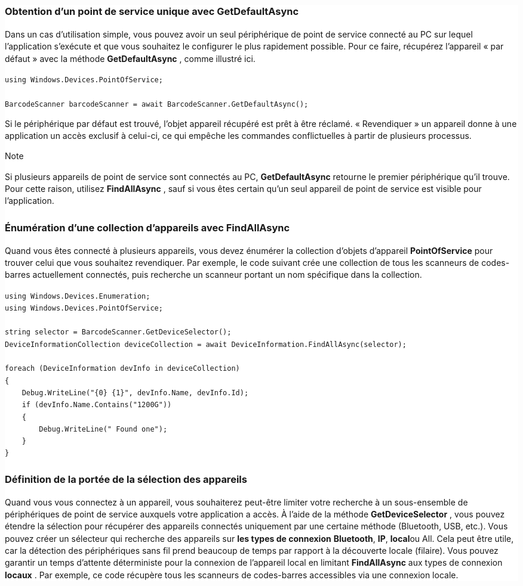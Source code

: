 ### <a name="getting-a-single-point-of-service-device-with-getdefaultasync"></a>Obtention d’un point de service unique avec GetDefaultAsync
Dans un cas d’utilisation simple, vous pouvez avoir un seul périphérique de point de service connecté au PC sur lequel l’application s’exécute et que vous souhaitez le configurer le plus rapidement possible. Pour ce faire, récupérez l’appareil « par défaut » avec la méthode **GetDefaultAsync** , comme illustré ici.

```Csharp
using Windows.Devices.PointOfService;

BarcodeScanner barcodeScanner = await BarcodeScanner.GetDefaultAsync();
```

Si le périphérique par défaut est trouvé, l’objet appareil récupéré est prêt à être réclamé. « Revendiquer » un appareil donne à une application un accès exclusif à celui-ci, ce qui empêche les commandes conflictuelles à partir de plusieurs processus.

> [!NOTE] 
> Si plusieurs appareils de point de service sont connectés au PC, **GetDefaultAsync** retourne le premier périphérique qu’il trouve. Pour cette raison, utilisez **FindAllAsync** , sauf si vous êtes certain qu’un seul appareil de point de service est visible pour l’application.

### <a name="enumerating-a-collection-of-devices-with-findallasync"></a>Énumération d’une collection d’appareils avec FindAllAsync

Quand vous êtes connecté à plusieurs appareils, vous devez énumérer la collection d’objets d’appareil **PointOfService** pour trouver celui que vous souhaitez revendiquer. Par exemple, le code suivant crée une collection de tous les scanneurs de codes-barres actuellement connectés, puis recherche un scanneur portant un nom spécifique dans la collection.

```Csharp
using Windows.Devices.Enumeration;
using Windows.Devices.PointOfService;

string selector = BarcodeScanner.GetDeviceSelector();       
DeviceInformationCollection deviceCollection = await DeviceInformation.FindAllAsync(selector);

foreach (DeviceInformation devInfo in deviceCollection)
{
    Debug.WriteLine("{0} {1}", devInfo.Name, devInfo.Id);
    if (devInfo.Name.Contains("1200G"))
    {
        Debug.WriteLine(" Found one");
    }
}
```

### <a name="scoping-the-device-selection"></a>Définition de la portée de la sélection des appareils
Quand vous vous connectez à un appareil, vous souhaiterez peut-être limiter votre recherche à un sous-ensemble de périphériques de point de service auxquels votre application a accès. À l’aide de la méthode **GetDeviceSelector** , vous pouvez étendre la sélection pour récupérer des appareils connectés uniquement par une certaine méthode (Bluetooth, USB, etc.). Vous pouvez créer un sélecteur qui recherche des appareils sur **les types de connexion** **Bluetooth**, **IP**, **local**ou All. Cela peut être utile, car la détection des périphériques sans fil prend beaucoup de temps par rapport à la découverte locale (filaire). Vous pouvez garantir un temps d’attente déterministe pour la connexion de l’appareil local en limitant **FindAllAsync** aux types de connexion **locaux** . Par exemple, ce code récupère tous les scanneurs de codes-barres accessibles via une connexion locale. 
